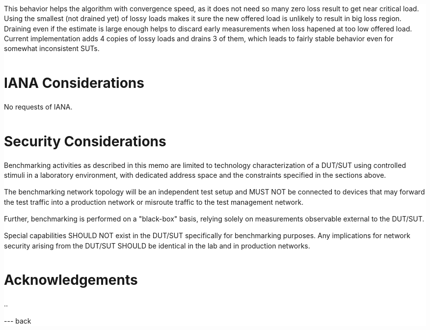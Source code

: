 This behavior helps the algorithm with convergence speed,
as it does not need so many zero loss result to get near critical load.
Using the smallest (not drained yet) of lossy loads makes it sure
the new offered load is unlikely to result in big loss region.
Draining even if the estimate is large enough helps to discard
early measurements when loss hapened at too low offered load.
Current implementation adds 4 copies of lossy loads and drains 3 of them,
which leads to fairly stable behavior even for somewhat inconsistent SUTs.

# IANA Considerations

No requests of IANA.

# Security Considerations

Benchmarking activities as described in this memo are limited to
technology characterization of a DUT/SUT using controlled stimuli in a
laboratory environment, with dedicated address space and the constraints
specified in the sections above.

The benchmarking network topology will be an independent test setup and
MUST NOT be connected to devices that may forward the test traffic into
a production network or misroute traffic to the test management network.

Further, benchmarking is performed on a "black-box" basis, relying
solely on measurements observable external to the DUT/SUT.

Special capabilities SHOULD NOT exist in the DUT/SUT specifically for
benchmarking purposes.  Any implications for network security arising
from the DUT/SUT SHOULD be identical in the lab and in production
networks.

# Acknowledgements

..

--- back